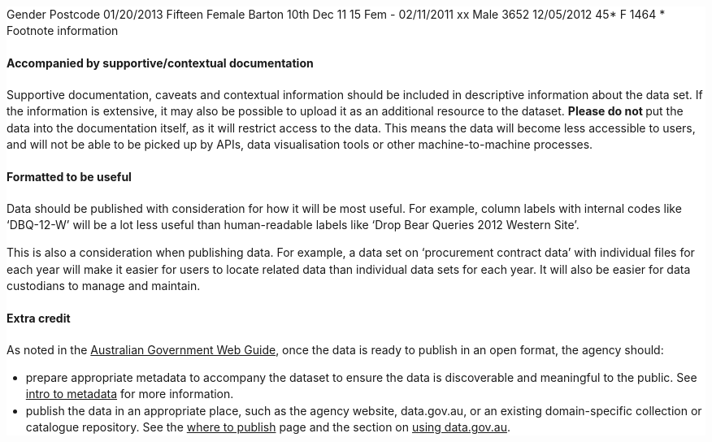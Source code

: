 <th>Gender
</th>
<th>Postcode
</th></tr>
<tr>
<td>01/20/2013</td>
<td>Fifteen</td>
<td>Female</td>
<td>Barton
</td></tr>
<tr>
<td>10th Dec 11</td>
<td>15</td>
<td>Fem</td>
<td>-
</td></tr>
<tr>
<td>02/11/2011</td>
<td>xx</td>
<td>Male</td>
<td>3652
</td></tr>
<tr>
<td>12/05/2012</td>
<td>45*</td>
<td>F</td>
<td>1464
</td></tr>
<tr>
<td>* Footnote information</td>
<td></td>
<td></td>
<td>
</td></tr></tbody></table>
<h4>Accompanied by supportive/contextual documentation</h4>
<p>Supportive documentation, caveats and contextual information should be included in descriptive information about the data set. If the information is extensive, it may also be possible to upload it as an additional resource to the dataset. <b>Please do not </b>put the data into the documentation itself, as it will restrict access to the data. This means the data will become less accessible to users, and will not be able to be picked up by APIs, data visualisation tools or other machine-to-machine processes.
</p>
<h4>Formatted to be useful</h4>
<p>Data should be published with consideration for how it will be most useful. For example, column labels with internal codes like ‘DBQ-12-W’ will be a lot less useful than human-readable labels like ‘Drop Bear Queries 2012 Western Site’.
</p><p>This is also a consideration when publishing data. For example, a data set on ‘procurement contract data’ with individual files for each year will make it easier for users to locate related data than individual data sets for each year. It will also be easier for data custodians to manage and maintain.
</p>
<h4>Extra credit</h4>
<p>As noted in the <a href="http://webguide.gov.au/">Australian Government Web Guide</a>, once the data is ready to publish in an open format, the agency should:
</p>
<ul><li>prepare appropriate metadata to accompany the dataset to ensure the data is discoverable and meaningful to the public. See <a href="/publishing-your-data#intro_to_metadata" title="Publishing your data">intro to metadata</a> for more information.</li>
<li>publish the data in an appropriate place, such as the agency website, data.gov.au, or an existing domain-specific collection or catalogue repository. See the <a href="/publishing-your-data#where_to_publish" title="Publishing your data">where to publish</a> page and the section on <a href="/use-datagovau">using data.gov.au</a>.</li></ul>